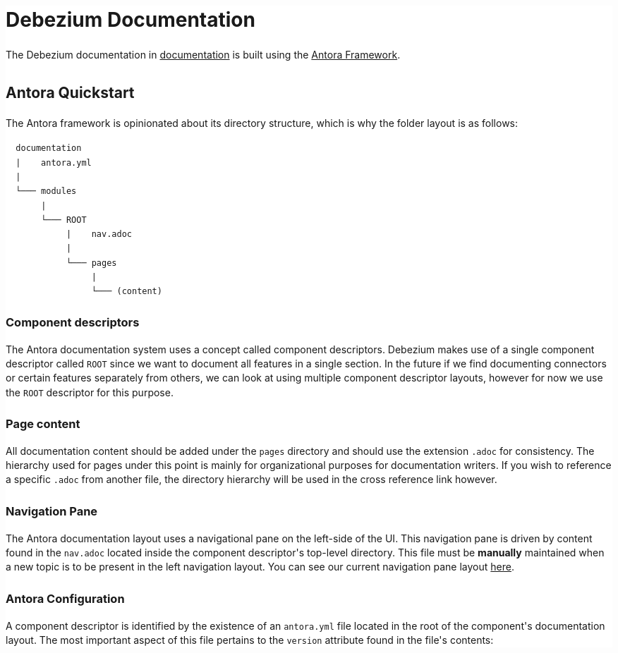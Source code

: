 # Debezium Documentation

The Debezium documentation in [documentation](https://github.com/hevoio/debezium/tree/main/documentation) is built using the [Antora Framework](https://www.antora.org).

## Antora Quickstart

The Antora framework is opinionated about its directory structure, which is why the folder layout is as follows:

```
  documentation
  |    antora.yml
  |
  └─── modules
       |
       └─── ROOT
            |    nav.adoc
            |
            └─── pages
                 |
                 └─── (content)
```

### Component descriptors

The Antora documentation system uses a concept called component descriptors.  Debezium makes use of a single component descriptor called `ROOT` since we want to document all features in a single section.  In the future if we find documenting connectors or certain features separately from others, we can look at using multiple component descriptor layouts, however for now we use the `ROOT` descriptor for this purpose.

### Page content

All documentation content should be added under the `pages` directory and should use the extension `.adoc` for consistency.  The hierarchy used for pages under this point is mainly for organizational purposes for documentation writers.  If you wish to reference a specific `.adoc` from another file, the directory hierarchy will be used in the cross reference link however.

### Navigation Pane

The Antora documentation layout uses a navigational pane on the left-side of the UI.  This navigation pane is driven by content found in the `nav.adoc` located inside the component descriptor's top-level directory.  This file must be **manually** maintained when a new topic is to be present in the left navigation layout.  You can see our current navigation pane layout [here](https://wwww.github.com/debezium/tree/main/documentation/modules/ROOT/nav.adoc).

### Antora Configuration

A component descriptor is identified by the existence of an `antora.yml` file located in the root of the component's documentation layout.  The most important aspect of this file pertains to the `version` attribute found in the file's contents:

